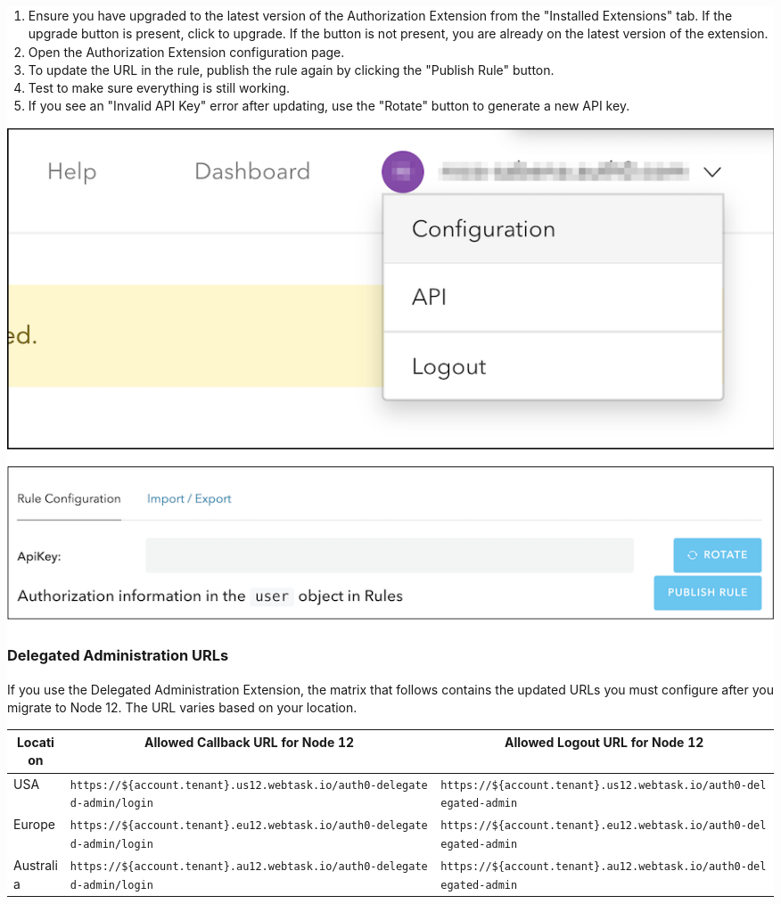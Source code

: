 1. Ensure you have upgraded to the latest version of the Authorization Extension from the "Installed Extensions" tab. If the upgrade button is present, click to upgrade. If the button is not present, you are already on the latest version of the extension.
2. Open the Authorization Extension configuration page.
3. To update the URL in the rule, publish the rule again by clicking the "Publish Rule" button. 
4. Test to make sure everything is still working.
5. If you see an "Invalid API Key" error after updating, use the "Rotate" button to generate a new API key.

![Authorization Extension Configuration](/media/articles/migrations/node-auth-ext-config.png)

![Authorization Extension Buttons](/media/articles/migrations/node-auth-ext-buttons.png)

### Delegated Administration URLs

If you use the Delegated Administration Extension, the matrix that follows contains the updated URLs you must configure after you migrate to Node 12. The URL varies based on your location.

| Location | Allowed Callback URL for Node 12 | Allowed Logout URL for Node 12 |
| --- | --- | --- |
| USA | `https://${account.tenant}.us12.webtask.io/auth0-delegated-admin/login` | `https://${account.tenant}.us12.webtask.io/auth0-delegated-admin` |
| Europe | `https://${account.tenant}.eu12.webtask.io/auth0-delegated-admin/login` | `https://${account.tenant}.eu12.webtask.io/auth0-delegated-admin` |
| Australia | `https://${account.tenant}.au12.webtask.io/auth0-delegated-admin/login` | `https://${account.tenant}.au12.webtask.io/auth0-delegated-admin` |
